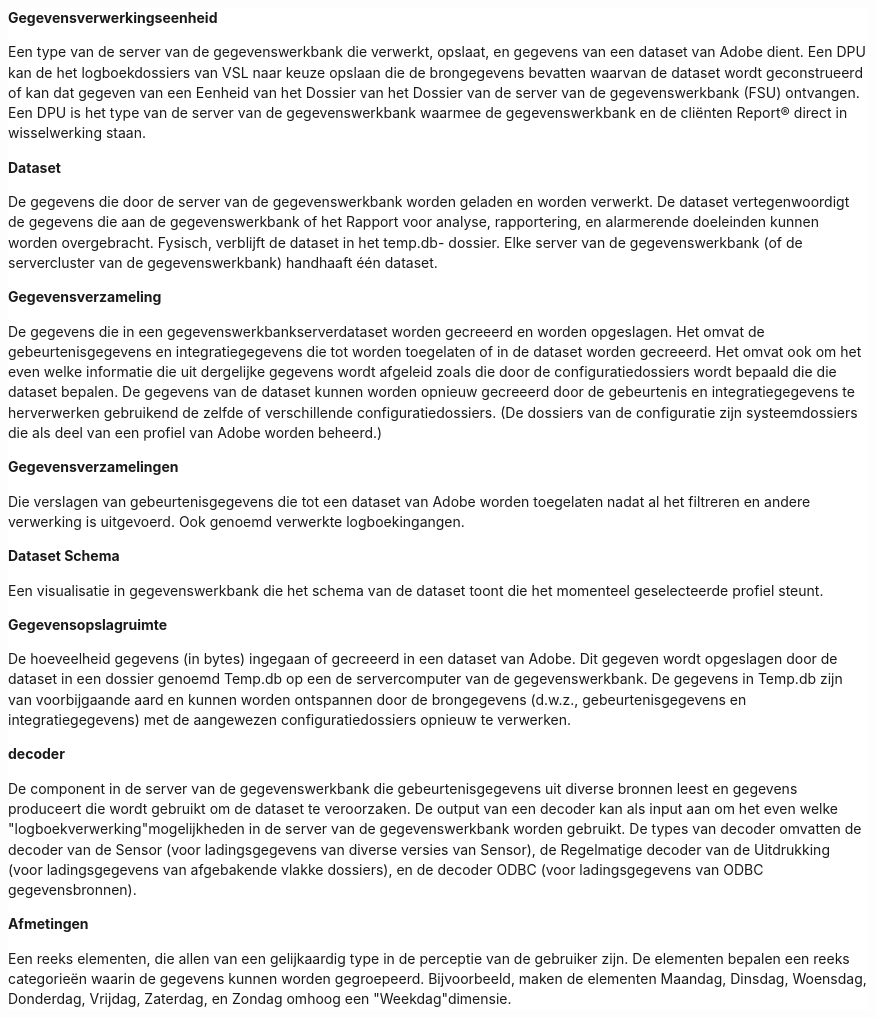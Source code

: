 **Gegevensverwerkingseenheid**

Een type van de server van de gegevenswerkbank die verwerkt, opslaat, en gegevens van een dataset van Adobe dient. Een DPU kan de het logboekdossiers van VSL naar keuze opslaan die de brongegevens bevatten waarvan de dataset wordt geconstrueerd of kan dat gegeven van een Eenheid van het Dossier van het Dossier van de server van de gegevenswerkbank (FSU) ontvangen. Een DPU is het type van de server van de gegevenswerkbank waarmee de gegevenswerkbank en de cliënten Report® direct in wisselwerking staan.

**Dataset**

De gegevens die door de server van de gegevenswerkbank worden geladen en worden verwerkt. De dataset vertegenwoordigt de gegevens die aan de gegevenswerkbank of het Rapport voor analyse, rapportering, en alarmerende doeleinden kunnen worden overgebracht. Fysisch, verblijft de dataset in het temp.db- dossier. Elke server van de gegevenswerkbank (of de servercluster van de gegevenswerkbank) handhaaft één dataset.

**Gegevensverzameling**

De gegevens die in een gegevenswerkbankserverdataset worden gecreeerd en worden opgeslagen. Het omvat de gebeurtenisgegevens en integratiegegevens die tot worden toegelaten of in de dataset worden gecreeerd. Het omvat ook om het even welke informatie die uit dergelijke gegevens wordt afgeleid zoals die door de configuratiedossiers wordt bepaald die die dataset bepalen. De gegevens van de dataset kunnen worden opnieuw gecreeerd door de gebeurtenis en integratiegegevens te herverwerken gebruikend de zelfde of verschillende configuratiedossiers. (De dossiers van de configuratie zijn systeemdossiers die als deel van een profiel van Adobe worden beheerd.)

**Gegevensverzamelingen**

Die verslagen van gebeurtenisgegevens die tot een dataset van Adobe worden toegelaten nadat al het filtreren en andere verwerking is uitgevoerd. Ook genoemd verwerkte logboekingangen.

**Dataset Schema**

Een visualisatie in gegevenswerkbank die het schema van de dataset toont die het momenteel geselecteerde profiel steunt.

**Gegevensopslagruimte**

De hoeveelheid gegevens (in bytes) ingegaan of gecreeerd in een dataset van Adobe. Dit gegeven wordt opgeslagen door de dataset in een dossier genoemd Temp.db op een de servercomputer van de gegevenswerkbank. De gegevens in Temp.db zijn van voorbijgaande aard en kunnen worden ontspannen door de brongegevens (d.w.z., gebeurtenisgegevens en integratiegegevens) met de aangewezen configuratiedossiers opnieuw te verwerken.

**decoder**

De component in de server van de gegevenswerkbank die gebeurtenisgegevens uit diverse bronnen leest en gegevens produceert die wordt gebruikt om de dataset te veroorzaken. De output van een decoder kan als input aan om het even welke &quot;logboekverwerking&quot;mogelijkheden in de server van de gegevenswerkbank worden gebruikt. De types van decoder omvatten de decoder van de Sensor (voor ladingsgegevens van diverse versies van Sensor), de Regelmatige decoder van de Uitdrukking (voor ladingsgegevens van afgebakende vlakke dossiers), en de decoder ODBC (voor ladingsgegevens van ODBC gegevensbronnen).

**Afmetingen**

Een reeks elementen, die allen van een gelijkaardig type in de perceptie van de gebruiker zijn. De elementen bepalen een reeks categorieën waarin de gegevens kunnen worden gegroepeerd. Bijvoorbeeld, maken de elementen Maandag, Dinsdag, Woensdag, Donderdag, Vrijdag, Zaterdag, en Zondag omhoog een &quot;Weekdag&quot;dimensie.
